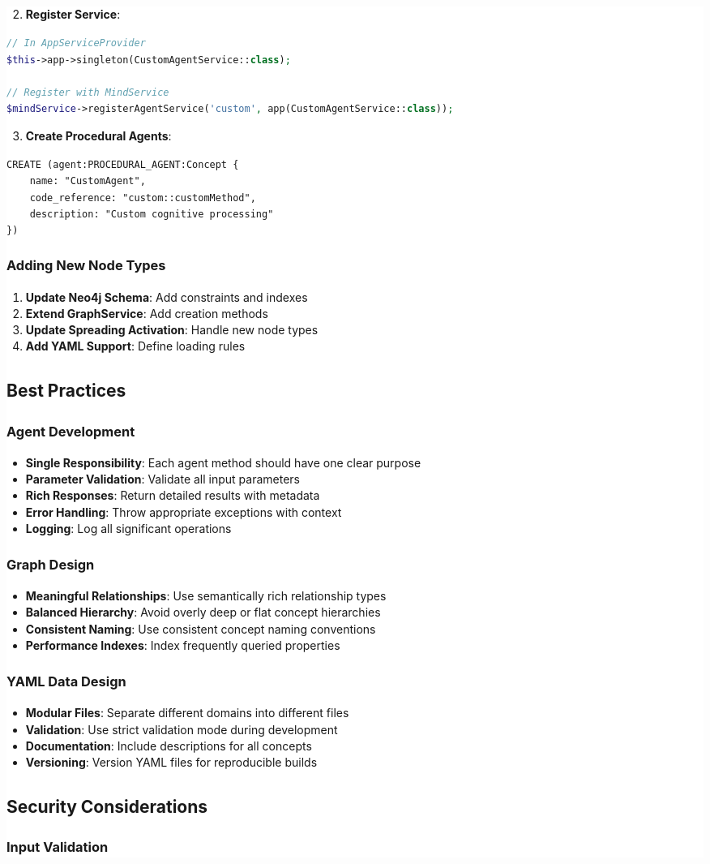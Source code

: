 2. **Register Service**:
```php
// In AppServiceProvider
$this->app->singleton(CustomAgentService::class);

// Register with MindService
$mindService->registerAgentService('custom', app(CustomAgentService::class));
```

3. **Create Procedural Agents**:
```cypher
CREATE (agent:PROCEDURAL_AGENT:Concept {
    name: "CustomAgent",
    code_reference: "custom::customMethod",
    description: "Custom cognitive processing"
})
```

### Adding New Node Types

1. **Update Neo4j Schema**: Add constraints and indexes
2. **Extend GraphService**: Add creation methods
3. **Update Spreading Activation**: Handle new node types
4. **Add YAML Support**: Define loading rules

## Best Practices

### Agent Development

- **Single Responsibility**: Each agent method should have one clear purpose
- **Parameter Validation**: Validate all input parameters
- **Rich Responses**: Return detailed results with metadata
- **Error Handling**: Throw appropriate exceptions with context
- **Logging**: Log all significant operations

### Graph Design

- **Meaningful Relationships**: Use semantically rich relationship types
- **Balanced Hierarchy**: Avoid overly deep or flat concept hierarchies  
- **Consistent Naming**: Use consistent concept naming conventions
- **Performance Indexes**: Index frequently queried properties

### YAML Data Design

- **Modular Files**: Separate different domains into different files
- **Validation**: Use strict validation mode during development
- **Documentation**: Include descriptions for all concepts
- **Versioning**: Version YAML files for reproducible builds

## Security Considerations

### Input Validation
